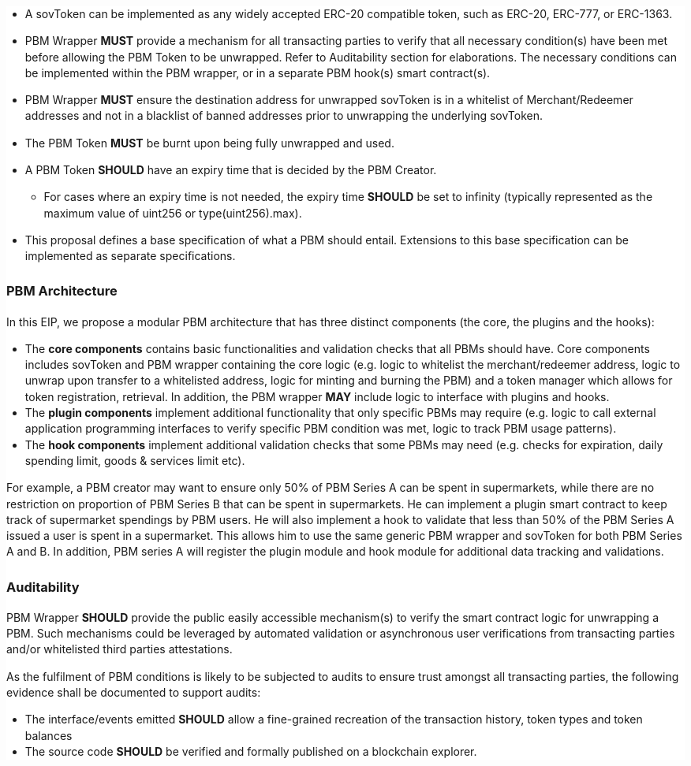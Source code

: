   - A sovToken can be implemented as any widely accepted ERC-20 compatible token, such as ERC-20, ERC-777, or ERC-1363.

- PBM Wrapper **MUST** provide a mechanism for all transacting parties to verify that all necessary condition(s) have been met before allowing the PBM Token to be unwrapped. Refer to Auditability section for elaborations. The necessary conditions can be implemented within the PBM wrapper, or in a separate PBM hook(s) smart contract(s).

- PBM Wrapper **MUST** ensure the destination address for unwrapped sovToken is in a whitelist of Merchant/Redeemer addresses and not in a blacklist of banned addresses prior to unwrapping the underlying sovToken.

- The PBM Token **MUST** be burnt upon being fully unwrapped and used.

- A PBM Token **SHOULD** have an expiry time that is decided by the PBM Creator.

  - For cases where an expiry time is not needed, the expiry time **SHOULD** be set to infinity (typically represented as the maximum value of uint256 or type(uint256).max).

- This proposal defines a base specification of what a PBM should entail. Extensions to this base specification can be implemented as separate specifications.

### PBM Architecture

In this EIP, we propose a modular PBM architecture that has three distinct components (the core, the plugins and the hooks):

- The **core components** contains basic functionalities and validation checks that all PBMs should have. Core components includes sovToken and PBM wrapper containing the core logic (e.g. logic to whitelist the merchant/redeemer address, logic to unwrap upon transfer to a whitelisted address, logic for minting and burning the PBM) and a token manager which allows for token registration, retrieval. In addition, the PBM wrapper **MAY** include logic to interface with plugins and hooks.
- The **plugin components** implement additional functionality that only specific PBMs may require (e.g. logic to call external application programming interfaces to verify specific PBM condition was met, logic to track PBM usage patterns).
- The **hook components** implement additional validation checks that some PBMs may need (e.g. checks for expiration, daily spending limit, goods & services limit etc).

For example, a PBM creator may want to ensure only 50% of PBM Series A can be spent in supermarkets, while there are no restriction on proportion of PBM Series B that can be spent in supermarkets. He can implement a plugin smart contract to keep track of supermarket spendings by PBM users. He will also implement a hook to validate that less than 50% of the PBM Series A issued a user is spent in a supermarket. This allows him to use the same generic PBM wrapper and sovToken for both PBM Series A and B. In addition, PBM series A will register the plugin module and hook module for additional data tracking and validations.

### Auditability

PBM Wrapper **SHOULD** provide the public easily accessible mechanism(s) to verify the smart contract logic for unwrapping a PBM. Such mechanisms could be leveraged by automated validation or asynchronous user verifications from transacting parties and/or whitelisted third parties attestations.

As the fulfilment of PBM conditions is likely to be subjected to audits to ensure trust amongst all transacting parties, the following evidence shall be documented to support audits:

- The interface/events emitted **SHOULD** allow a fine-grained recreation of the transaction history, token types and token balances
- The source code **SHOULD** be verified and formally published on a blockchain explorer.
